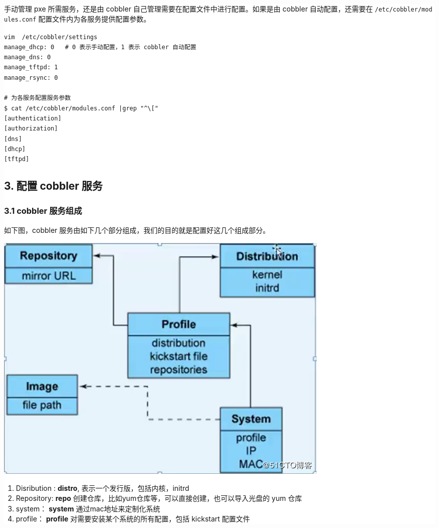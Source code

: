 手动管理 pxe 所需服务，还是由 cobbler 自己管理需要在配置文件中进行配置。如果是由 cobbler 自动配置，还需要在 `/etc/cobbler/modules.conf` 配置文件内为各服务提供配置参数。

```
vim  /etc/cobbler/settings
manage_dhcp: 0   # 0 表示手动配置，1 表示 cobbler 自动配置
manage_dns: 0
manage_tftpd: 1
manage_rsync: 0

# 为各服务配置服务参数
$ cat /etc/cobbler/modules.conf |grep "^\["
[authentication]
[authorization]
[dns]
[dhcp]
[tftpd]
```

## 3. 配置 cobbler 服务
### 3.1 cobbler 服务组成
如下图，cobbler 服务由如下几个部分组成，我们的目的就是配置好这几个组成部分。

![dhcp](/images/linux_mt/cobbler.png)

1. Disribution : **distro**, 表示一个发行版，包括内核，initrd
2. Repository: **repo** 创建仓库，比如yum仓库等，可以直接创建，也可以导入光盘的 yum 仓库
3. system： **system** 通过mac地址来定制化系统
4. profile： **profile** 对需要安装某个系统的所有配置，包括 kickstart 配置文件
